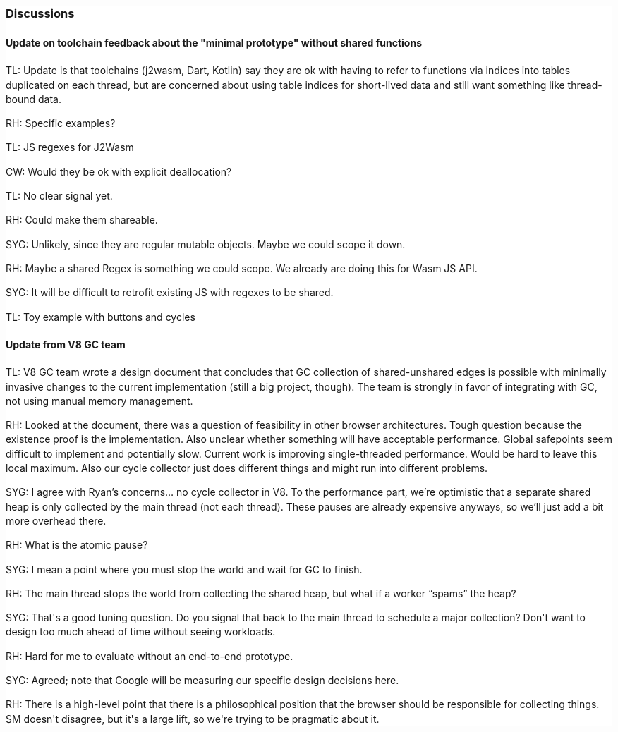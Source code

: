 ### Discussions

#### Update on toolchain feedback about the "minimal prototype" without shared functions

TL: Update is that toolchains (j2wasm, Dart, Kotlin) say they are ok with having to refer to functions via indices into tables duplicated on each thread, but are concerned about using table indices for short-lived data and still want something like thread-bound data.

RH: Specific examples?

TL: JS regexes for J2Wasm

CW: Would they be ok with explicit deallocation?

TL: No clear signal yet.

RH: Could make them shareable.

SYG: Unlikely, since they are regular mutable objects. Maybe we could scope it down.

RH: Maybe a shared Regex is something we could scope. We already are doing this for Wasm JS API.

SYG: It will be difficult to retrofit existing JS with regexes to be shared.

TL: Toy example with buttons and cycles

#### Update from V8 GC team 

TL: V8 GC team wrote a design document that concludes that GC collection of shared-unshared edges is possible with minimally invasive changes to the current implementation (still a big project, though). The team is strongly in favor of integrating with GC, not using manual memory management.

RH: Looked at the document, there was a question of feasibility in other browser architectures. Tough question because the existence proof is the implementation. Also unclear whether something will have acceptable performance. Global safepoints seem difficult to implement and potentially slow. Current work is improving single-threaded performance. Would be hard to leave this local maximum. Also our cycle collector just does different things and might run into different problems.

SYG: I agree with Ryan’s concerns… no cycle collector in V8. To the performance part, we’re optimistic that a separate shared heap is only collected by the main thread (not each thread). These pauses are already expensive anyways, so we’ll just add a bit more overhead there.

RH: What is the atomic pause?

SYG: I mean a point where you must stop the world and wait for GC to finish.

RH: The main thread stops the world from collecting the shared heap, but what if a worker “spams” the heap?

SYG: That's a good tuning question. Do you signal that back to the main thread to schedule a major collection? Don't want to design too much ahead of time without seeing workloads.

RH: Hard for me to evaluate without an end-to-end prototype.

SYG: Agreed; note that Google will be measuring our specific design decisions here.

RH: There is a high-level point that there is a philosophical position that the browser should be responsible for collecting things. SM doesn't disagree, but it's a large lift, so we're trying to be pragmatic about it.
